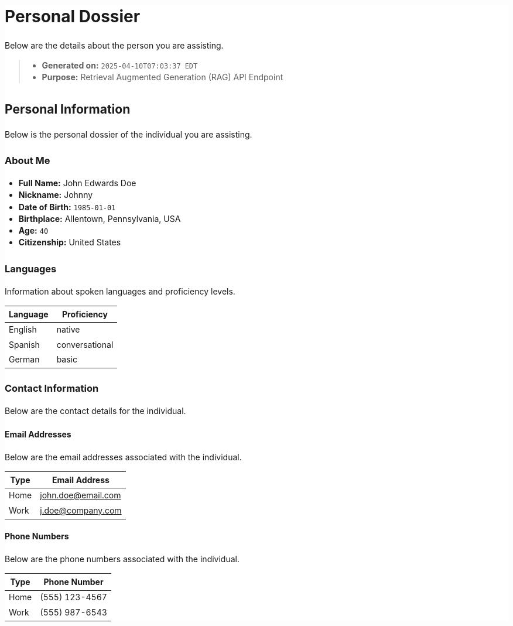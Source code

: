 # Personal Dossier

Below are the details about the person you are assisting.

> - **Generated on:** `2025-04-10T07:03:37 EDT`
> - **Purpose:** Retrieval Augmented Generation (RAG) API Endpoint

## Personal Information

Below is the personal dossier of the individual you are assisting.

### About Me

- **Full Name:** John Edwards Doe
- **Nickname:** Johnny
- **Date of Birth:** `1985-01-01`
- **Birthplace:** Allentown, Pennsylvania, USA
- **Age:** `40`
- **Citizenship:** United States

### Languages

Information about spoken languages and proficiency levels.

| Language   | Proficiency       |
|------------|-------------------|
| English | native |
| Spanish | conversational |
| German | basic |

### Contact Information

Below are the contact details for the individual.

#### Email Addresses

Below are the email addresses associated with the individual.

| Type        | Email Address         |
|-------------|-----------------------|
| Home | john.doe@email.com |
| Work | j.doe@company.com |

#### Phone Numbers

Below are the phone numbers associated with the individual.

| Type        | Phone Number          |
|-------------|-----------------------|
| Home | (555) 123-4567 |
| Work | (555) 987-6543 |
